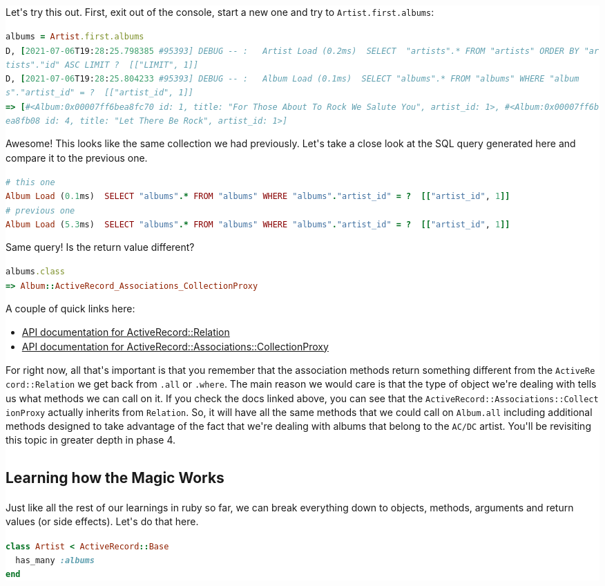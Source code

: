 Let's try this out. First, exit out of the console, start a new one and try to `Artist.first.albums`:

```rb
albums = Artist.first.albums
D, [2021-07-06T19:28:25.798385 #95393] DEBUG -- :   Artist Load (0.2ms)  SELECT  "artists".* FROM "artists" ORDER BY "artists"."id" ASC LIMIT ?  [["LIMIT", 1]]
D, [2021-07-06T19:28:25.804233 #95393] DEBUG -- :   Album Load (0.1ms)  SELECT "albums".* FROM "albums" WHERE "albums"."artist_id" = ?  [["artist_id", 1]]
=> [#<Album:0x00007ff6bea8fc70 id: 1, title: "For Those About To Rock We Salute You", artist_id: 1>, #<Album:0x00007ff6bea8fb08 id: 4, title: "Let There Be Rock", artist_id: 1>]
```


Awesome! This looks like the same collection we had previously. Let's take a close look at the SQL query generated here and compare it to the previous one.

```rb
# this one
Album Load (0.1ms)  SELECT "albums".* FROM "albums" WHERE "albums"."artist_id" = ?  [["artist_id", 1]]
# previous one
Album Load (5.3ms)  SELECT "albums".* FROM "albums" WHERE "albums"."artist_id" = ?  [["artist_id", 1]]
```

Same query! Is the return value different?

```rb
albums.class
=> Album::ActiveRecord_Associations_CollectionProxy
```

A couple of quick links here:
- [API documentation for ActiveRecord::Relation](https://api.rubyonrails.org/v5.2.6/files/activerecord/lib/active_record/relation_rb.html)
- [API documentation for ActiveRecord::Associations::CollectionProxy](https://api.rubyonrails.org/v5.2.6/classes/ActiveRecord/Associations/CollectionProxy.html)

For right now, all that's important is that you remember that the association methods return something different from the `ActiveRecord::Relation` we get back from `.all` or `.where`. The main reason we would care is that the type of object we're dealing with tells us what methods we can call on it. If you check the docs linked above, you can see that the `ActiveRecord::Associations::CollectionProxy` actually inherits from `Relation`. So, it will have all the same methods that we could call on `Album.all` including additional methods designed to take advantage of the fact that we're dealing with albums that belong to the `AC/DC` artist. You'll be revisiting this topic in greater depth in phase 4.

## Learning how the Magic Works

Just like all the rest of our learnings in ruby so far, we can break everything down to objects, methods, arguments and return values (or side effects). Let's do that here.

```rb
class Artist < ActiveRecord::Base
  has_many :albums
end
```
